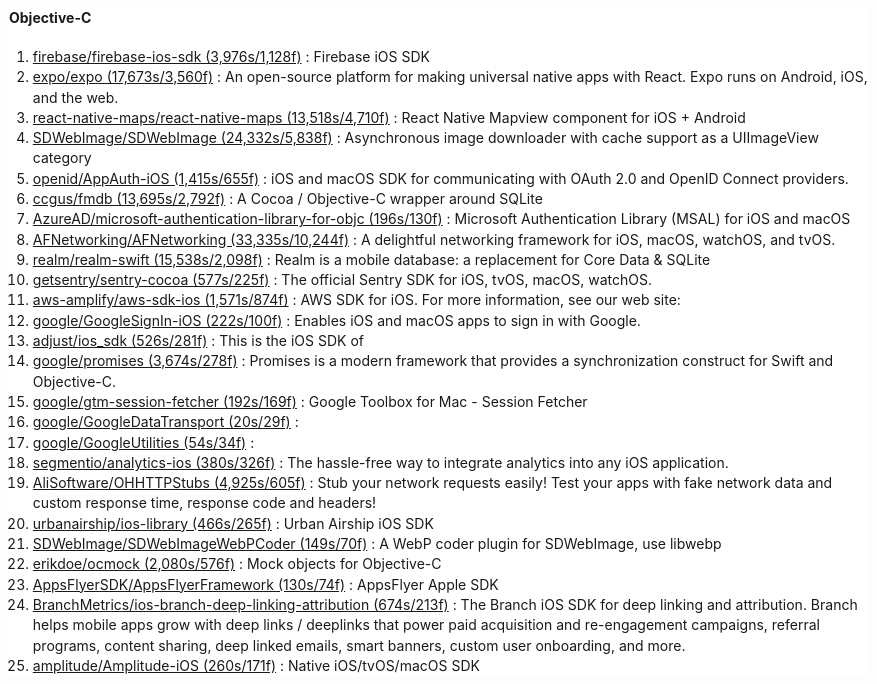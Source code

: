 #### Objective-C
1. [firebase/firebase-ios-sdk (3,976s/1,128f)](https://github.com/firebase/firebase-ios-sdk) : Firebase iOS SDK
2. [expo/expo (17,673s/3,560f)](https://github.com/expo/expo) : An open-source platform for making universal native apps with React. Expo runs on Android, iOS, and the web.
3. [react-native-maps/react-native-maps (13,518s/4,710f)](https://github.com/react-native-maps/react-native-maps) : React Native Mapview component for iOS + Android
4. [SDWebImage/SDWebImage (24,332s/5,838f)](https://github.com/SDWebImage/SDWebImage) : Asynchronous image downloader with cache support as a UIImageView category
5. [openid/AppAuth-iOS (1,415s/655f)](https://github.com/openid/AppAuth-iOS) : iOS and macOS SDK for communicating with OAuth 2.0 and OpenID Connect providers.
6. [ccgus/fmdb (13,695s/2,792f)](https://github.com/ccgus/fmdb) : A Cocoa / Objective-C wrapper around SQLite
7. [AzureAD/microsoft-authentication-library-for-objc (196s/130f)](https://github.com/AzureAD/microsoft-authentication-library-for-objc) : Microsoft Authentication Library (MSAL) for iOS and macOS
8. [AFNetworking/AFNetworking (33,335s/10,244f)](https://github.com/AFNetworking/AFNetworking) : A delightful networking framework for iOS, macOS, watchOS, and tvOS.
9. [realm/realm-swift (15,538s/2,098f)](https://github.com/realm/realm-swift) : Realm is a mobile database: a replacement for Core Data & SQLite
10. [getsentry/sentry-cocoa (577s/225f)](https://github.com/getsentry/sentry-cocoa) : The official Sentry SDK for iOS, tvOS, macOS, watchOS.
11. [aws-amplify/aws-sdk-ios (1,571s/874f)](https://github.com/aws-amplify/aws-sdk-ios) : AWS SDK for iOS. For more information, see our web site:
12. [google/GoogleSignIn-iOS (222s/100f)](https://github.com/google/GoogleSignIn-iOS) : Enables iOS and macOS apps to sign in with Google.
13. [adjust/ios_sdk (526s/281f)](https://github.com/adjust/ios_sdk) : This is the iOS SDK of
14. [google/promises (3,674s/278f)](https://github.com/google/promises) : Promises is a modern framework that provides a synchronization construct for Swift and Objective-C.
15. [google/gtm-session-fetcher (192s/169f)](https://github.com/google/gtm-session-fetcher) : Google Toolbox for Mac - Session Fetcher
16. [google/GoogleDataTransport (20s/29f)](https://github.com/google/GoogleDataTransport) : 
17. [google/GoogleUtilities (54s/34f)](https://github.com/google/GoogleUtilities) : 
18. [segmentio/analytics-ios (380s/326f)](https://github.com/segmentio/analytics-ios) : The hassle-free way to integrate analytics into any iOS application.
19. [AliSoftware/OHHTTPStubs (4,925s/605f)](https://github.com/AliSoftware/OHHTTPStubs) : Stub your network requests easily! Test your apps with fake network data and custom response time, response code and headers!
20. [urbanairship/ios-library (466s/265f)](https://github.com/urbanairship/ios-library) : Urban Airship iOS SDK
21. [SDWebImage/SDWebImageWebPCoder (149s/70f)](https://github.com/SDWebImage/SDWebImageWebPCoder) : A WebP coder plugin for SDWebImage, use libwebp
22. [erikdoe/ocmock (2,080s/576f)](https://github.com/erikdoe/ocmock) : Mock objects for Objective-C
23. [AppsFlyerSDK/AppsFlyerFramework (130s/74f)](https://github.com/AppsFlyerSDK/AppsFlyerFramework) : AppsFlyer Apple SDK
24. [BranchMetrics/ios-branch-deep-linking-attribution (674s/213f)](https://github.com/BranchMetrics/ios-branch-deep-linking-attribution) : The Branch iOS SDK for deep linking and attribution. Branch helps mobile apps grow with deep links / deeplinks that power paid acquisition and re-engagement campaigns, referral programs, content sharing, deep linked emails, smart banners, custom user onboarding, and more.
25. [amplitude/Amplitude-iOS (260s/171f)](https://github.com/amplitude/Amplitude-iOS) : Native iOS/tvOS/macOS SDK

